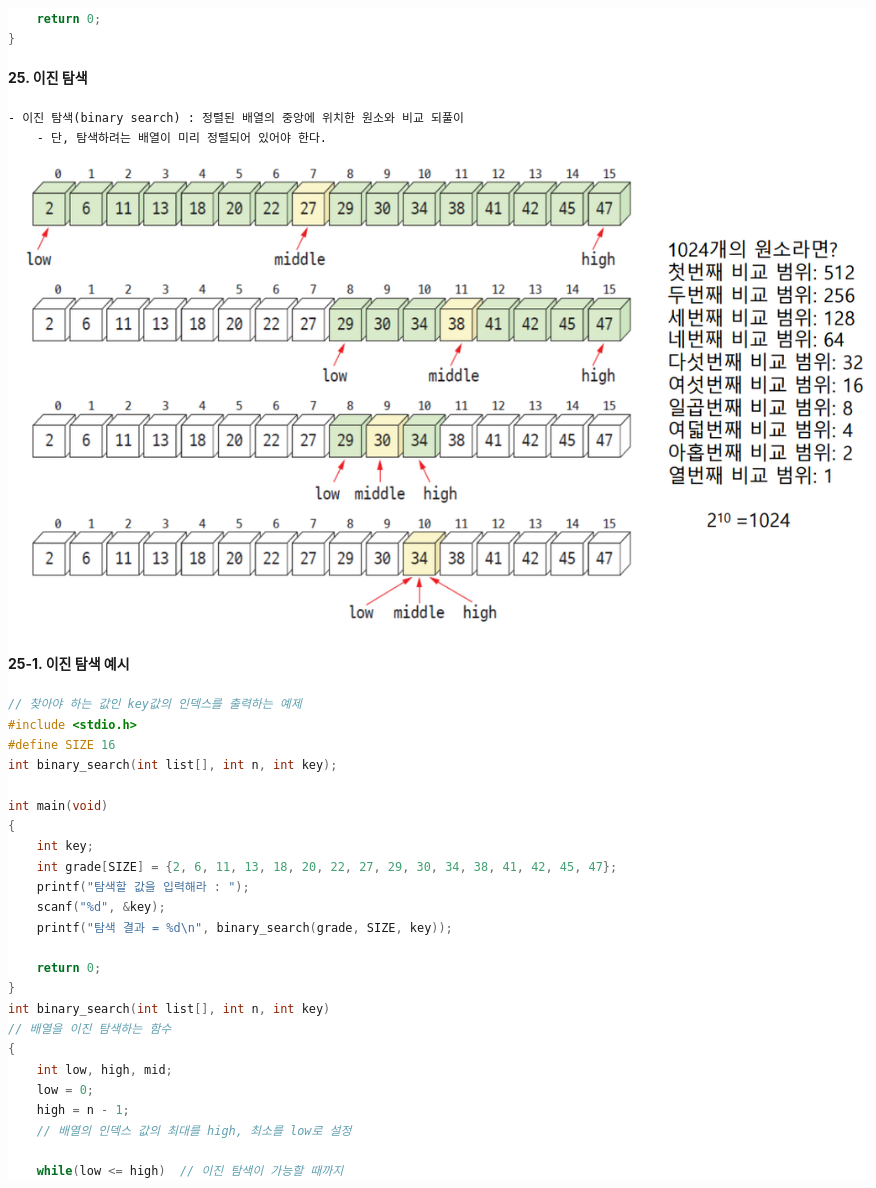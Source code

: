 ```C
	return 0;
}


```

#### 25. 이진 탐색

	- 이진 탐색(binary search) : 정렬된 배열의 중앙에 위치한 원소와 비교 되풀이
		- 단, 탐색하려는 배열이 미리 정렬되어 있어야 한다. 

![binarysearch](https://github.com/BangYunseo/TIL/blob/main/C/Image/ch7/binarysearch.PNG) 



#### 25-1. 이진 탐색 예시

```C
// 찾아야 하는 값인 key값의 인덱스를 출력하는 예제
#include <stdio.h>
#define SIZE 16
int binary_search(int list[], int n, int key);

int main(void)
{
	int key;
	int grade[SIZE] = {2, 6, 11, 13, 18, 20, 22, 27, 29, 30, 34, 38, 41, 42, 45, 47};
	printf("탐색할 값을 입력해라 : ");
	scanf("%d", &key);
	printf("탐색 결과 = %d\n", binary_search(grade, SIZE, key));

	return 0;
}
int binary_search(int list[], int n, int key)
// 배열을 이진 탐색하는 함수
{
	int low, high, mid;
	low = 0;
	high = n - 1;
	// 배열의 인덱스 값의 최대를 high, 최소를 low로 설정

	while(low <= high)	// 이진 탐색이 가능할 때까지
```